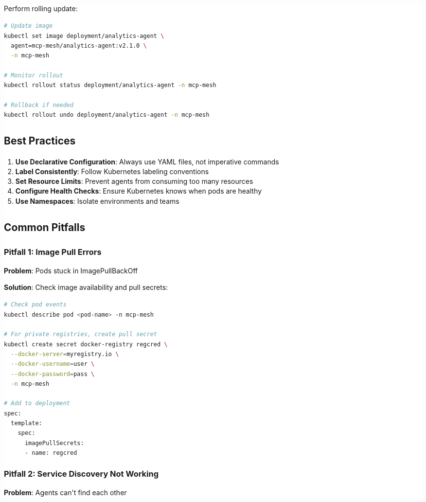 Perform rolling update:

```bash
# Update image
kubectl set image deployment/analytics-agent \
  agent=mcp-mesh/analytics-agent:v2.1.0 \
  -n mcp-mesh

# Monitor rollout
kubectl rollout status deployment/analytics-agent -n mcp-mesh

# Rollback if needed
kubectl rollout undo deployment/analytics-agent -n mcp-mesh
```

## Best Practices

1. **Use Declarative Configuration**: Always use YAML files, not imperative commands
2. **Label Consistently**: Follow Kubernetes labeling conventions
3. **Set Resource Limits**: Prevent agents from consuming too many resources
4. **Configure Health Checks**: Ensure Kubernetes knows when pods are healthy
5. **Use Namespaces**: Isolate environments and teams

## Common Pitfalls

### Pitfall 1: Image Pull Errors

**Problem**: Pods stuck in ImagePullBackOff

**Solution**: Check image availability and pull secrets:

```bash
# Check pod events
kubectl describe pod <pod-name> -n mcp-mesh

# For private registries, create pull secret
kubectl create secret docker-registry regcred \
  --docker-server=myregistry.io \
  --docker-username=user \
  --docker-password=pass \
  -n mcp-mesh

# Add to deployment
spec:
  template:
    spec:
      imagePullSecrets:
      - name: regcred
```

### Pitfall 2: Service Discovery Not Working

**Problem**: Agents can't find each other
